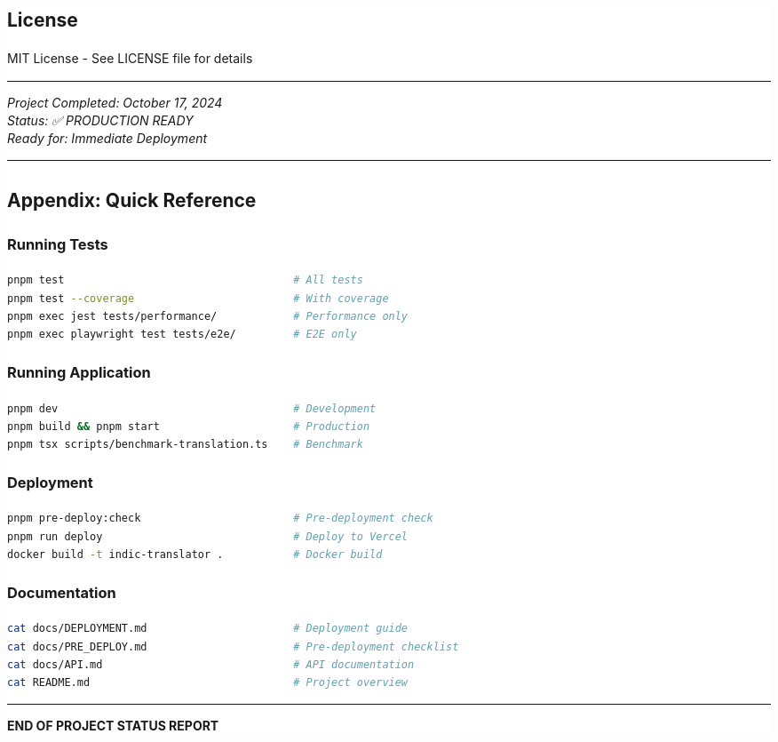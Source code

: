 ## License

MIT License - See LICENSE file for details

---

*Project Completed: October 17, 2024*  
*Status: ✅ PRODUCTION READY*  
*Ready for: Immediate Deployment*

---

## Appendix: Quick Reference

### Running Tests
```bash
pnpm test                                    # All tests
pnpm test --coverage                         # With coverage
pnpm exec jest tests/performance/            # Performance only
pnpm exec playwright test tests/e2e/         # E2E only
```

### Running Application
```bash
pnpm dev                                     # Development
pnpm build && pnpm start                     # Production
pnpm tsx scripts/benchmark-translation.ts    # Benchmark
```

### Deployment
```bash
pnpm pre-deploy:check                        # Pre-deployment check
pnpm run deploy                              # Deploy to Vercel
docker build -t indic-translator .           # Docker build
```

### Documentation
```bash
cat docs/DEPLOYMENT.md                       # Deployment guide
cat docs/PRE_DEPLOY.md                       # Pre-deployment checklist
cat docs/API.md                              # API documentation
cat README.md                                # Project overview
```

---

**END OF PROJECT STATUS REPORT**
